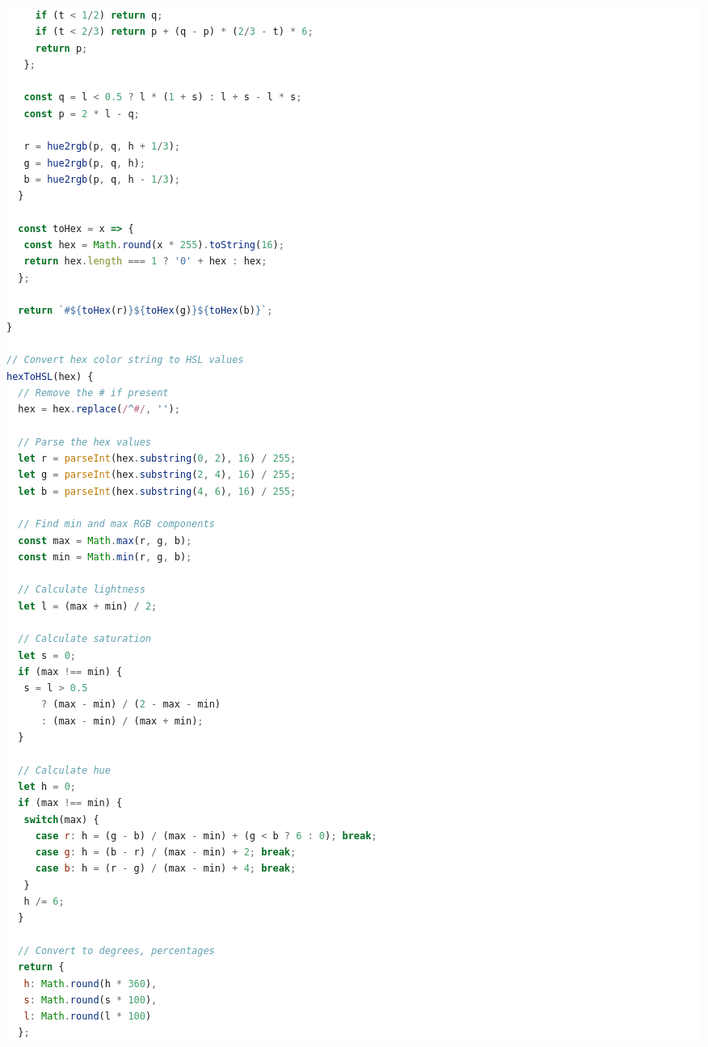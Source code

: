 ```javascript
     if (t < 1/2) return q;
     if (t < 2/3) return p + (q - p) * (2/3 - t) * 6;
     return p;
   };
   
   const q = l < 0.5 ? l * (1 + s) : l + s - l * s;
   const p = 2 * l - q;
   
   r = hue2rgb(p, q, h + 1/3);
   g = hue2rgb(p, q, h);
   b = hue2rgb(p, q, h - 1/3);
  }
  
  const toHex = x => {
   const hex = Math.round(x * 255).toString(16);
   return hex.length === 1 ? '0' + hex : hex;
  };
  
  return `#${toHex(r)}${toHex(g)}${toHex(b)}`;
}

// Convert hex color string to HSL values
hexToHSL(hex) {
  // Remove the # if present
  hex = hex.replace(/^#/, '');
  
  // Parse the hex values
  let r = parseInt(hex.substring(0, 2), 16) / 255;
  let g = parseInt(hex.substring(2, 4), 16) / 255;
  let b = parseInt(hex.substring(4, 6), 16) / 255;
  
  // Find min and max RGB components
  const max = Math.max(r, g, b);
  const min = Math.min(r, g, b);
  
  // Calculate lightness
  let l = (max + min) / 2;
  
  // Calculate saturation
  let s = 0;
  if (max !== min) {
   s = l > 0.5 
      ? (max - min) / (2 - max - min) 
      : (max - min) / (max + min);
  }
  
  // Calculate hue
  let h = 0;
  if (max !== min) {
   switch(max) {
     case r: h = (g - b) / (max - min) + (g < b ? 6 : 0); break;
     case g: h = (b - r) / (max - min) + 2; break;
     case b: h = (r - g) / (max - min) + 4; break;
   }
   h /= 6;
  }
  
  // Convert to degrees, percentages
  return {
   h: Math.round(h * 360),
   s: Math.round(s * 100),
   l: Math.round(l * 100)
  };
```